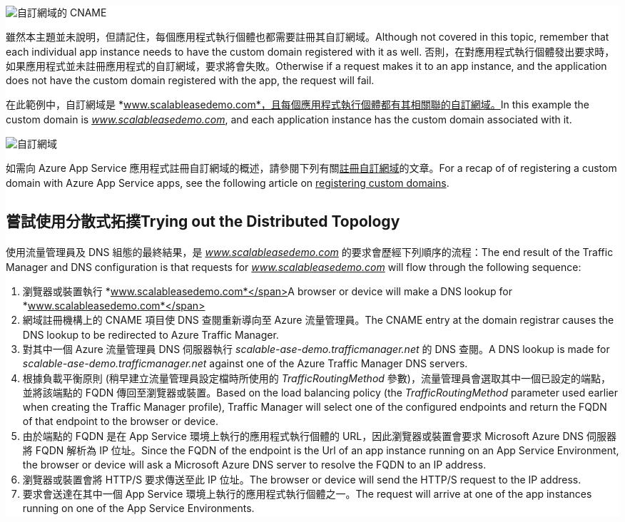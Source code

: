 ![自訂網域的 CNAME][CNAMEforCustomDomain] 

<span data-ttu-id="fc0b7-174">雖然本主題並未說明，但請記住，每個應用程式執行個體也都需要註冊其自訂網域。</span><span class="sxs-lookup"><span data-stu-id="fc0b7-174">Although not covered in this topic, remember that each individual app instance needs to have the custom domain registered with it as well.</span></span>  <span data-ttu-id="fc0b7-175">否則，在對應用程式執行個體發出要求時，如果應用程式並未註冊應用程式的自訂網域，要求將會失敗。</span><span class="sxs-lookup"><span data-stu-id="fc0b7-175">Otherwise if a request makes it to an app instance, and the application does not have the custom domain registered with the app, the request will fail.</span></span>  

<span data-ttu-id="fc0b7-176">在此範例中，自訂網域是 *www.scalableasedemo.com*，且每個應用程式執行個體都有其相關聯的自訂網域。</span><span class="sxs-lookup"><span data-stu-id="fc0b7-176">In this example the custom domain is *www.scalableasedemo.com*, and each application instance has the custom domain associated with it.</span></span>

![自訂網域][CustomDomain] 

<span data-ttu-id="fc0b7-178">如需向 Azure App Service 應用程式註冊自訂網域的概述，請參閱下列有關[註冊自訂網域][RegisterCustomDomain]的文章。</span><span class="sxs-lookup"><span data-stu-id="fc0b7-178">For a recap of of registering a custom domain with Azure App Service apps, see the following article on [registering custom domains][RegisterCustomDomain].</span></span>

## <a name="trying-out-the-distributed-topology"></a><span data-ttu-id="fc0b7-179">嘗試使用分散式拓撲</span><span class="sxs-lookup"><span data-stu-id="fc0b7-179">Trying out the Distributed Topology</span></span>
<span data-ttu-id="fc0b7-180">使用流量管理員及 DNS 組態的最終結果，是 *www.scalableasedemo.com* 的要求會歷經下列順序的流程：</span><span class="sxs-lookup"><span data-stu-id="fc0b7-180">The end result of the Traffic Manager and DNS configuration is that requests for *www.scalableasedemo.com* will flow through the following sequence:</span></span>

1. <span data-ttu-id="fc0b7-181">瀏覽器或裝置執行 *www.scalableasedemo.com*</span><span class="sxs-lookup"><span data-stu-id="fc0b7-181">A browser or device will make a DNS lookup for *www.scalableasedemo.com*</span></span>
2. <span data-ttu-id="fc0b7-182">網域註冊機構上的 CNAME 項目使 DNS 查閱重新導向至 Azure 流量管理員。</span><span class="sxs-lookup"><span data-stu-id="fc0b7-182">The CNAME entry at the domain registrar causes the DNS lookup to be redirected to Azure Traffic Manager.</span></span>
3. <span data-ttu-id="fc0b7-183">對其中一個 Azure 流量管理員 DNS 伺服器執行 *scalable-ase-demo.trafficmanager.net* 的 DNS 查閱。</span><span class="sxs-lookup"><span data-stu-id="fc0b7-183">A DNS lookup is made for *scalable-ase-demo.trafficmanager.net* against one of the Azure Traffic Manager DNS servers.</span></span>
4. <span data-ttu-id="fc0b7-184">根據負載平衡原則 (稍早建立流量管理員設定檔時所使用的 *TrafficRoutingMethod* 參數)，流量管理員會選取其中一個已設定的端點，並將該端點的 FQDN 傳回至瀏覽器或裝置。</span><span class="sxs-lookup"><span data-stu-id="fc0b7-184">Based on the load balancing policy (the *TrafficRoutingMethod* parameter used earlier when creating the Traffic Manager profile), Traffic Manager will select one of the configured endpoints and return the FQDN of that endpoint to the browser or device.</span></span>
5. <span data-ttu-id="fc0b7-185">由於端點的 FQDN 是在 App Service 環境上執行的應用程式執行個體的 URL，因此瀏覽器或裝置會要求 Microsoft Azure DNS 伺服器將 FQDN 解析為 IP 位址。</span><span class="sxs-lookup"><span data-stu-id="fc0b7-185">Since the FQDN of the endpoint is the Url of an app instance running on an App Service Environment, the browser or device will ask a Microsoft Azure DNS server to resolve the FQDN to an IP address.</span></span> 
6. <span data-ttu-id="fc0b7-186">瀏覽器或裝置會將 HTTP/S 要求傳送至此 IP 位址。</span><span class="sxs-lookup"><span data-stu-id="fc0b7-186">The browser or device will send the HTTP/S request to the IP address.</span></span>  
7. <span data-ttu-id="fc0b7-187">要求會送達在其中一個 App Service 環境上執行的應用程式執行個體之一。</span><span class="sxs-lookup"><span data-stu-id="fc0b7-187">The request will arrive at one of the app instances running on one of the App Service Environments.</span></span>


[AzureTrafficManagerProfile]: ../traffic-manager/traffic-manager-manage-profiles.md
[ARMTrafficManager]: ../traffic-manager/traffic-manager-powershell-arm.md
[RegisterCustomDomain]: app-service-web-tutorial-custom-domain.md
[ConceptualArchitecture]: ./media/app-service-app-service-environment-geo-distributed-scale/ConceptualArchitecture-1.png
[CNAMEforCustomDomain]:  ./media/app-service-app-service-environment-geo-distributed-scale/CNAMECustomDomain-1.png
[DNSLookup]:  ./media/app-service-app-service-environment-geo-distributed-scale/DNSLookup-1.png
[CustomDomain]:  ./media/app-service-app-service-environment-geo-distributed-scale/CustomDomain-1.png 